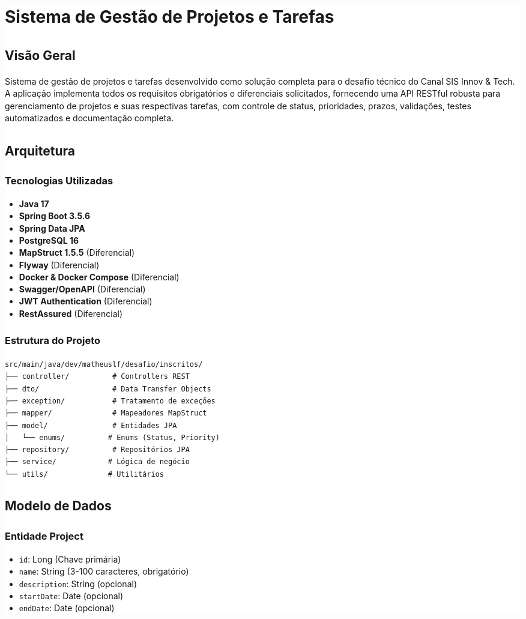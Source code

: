 # Sistema de Gestão de Projetos e Tarefas

## Visão Geral

Sistema de gestão de projetos e tarefas desenvolvido como solução completa para o desafio técnico do Canal SIS Innov & Tech. A aplicação implementa todos os requisitos obrigatórios e diferenciais solicitados, fornecendo uma API RESTful robusta para gerenciamento de projetos e suas respectivas tarefas, com controle de status, prioridades, prazos, validações, testes automatizados e documentação completa.

## Arquitetura

### Tecnologias Utilizadas

- **Java 17**
- **Spring Boot 3.5.6**
- **Spring Data JPA**
- **PostgreSQL 16**
- **MapStruct 1.5.5** (Diferencial)
- **Flyway** (Diferencial)
- **Docker & Docker Compose** (Diferencial)
- **Swagger/OpenAPI** (Diferencial)
- **JWT Authentication** (Diferencial)
- **RestAssured** (Diferencial)

### Estrutura do Projeto

```
src/main/java/dev/matheuslf/desafio/inscritos/
├── controller/          # Controllers REST
├── dto/                 # Data Transfer Objects
├── exception/           # Tratamento de exceções
├── mapper/              # Mapeadores MapStruct
├── model/               # Entidades JPA
│   └── enums/          # Enums (Status, Priority)
├── repository/          # Repositórios JPA
├── service/            # Lógica de negócio
└── utils/              # Utilitários
```

## Modelo de Dados

### Entidade Project
- `id`: Long (Chave primária)
- `name`: String (3-100 caracteres, obrigatório)
- `description`: String (opcional)
- `startDate`: Date (opcional)
- `endDate`: Date (opcional)
